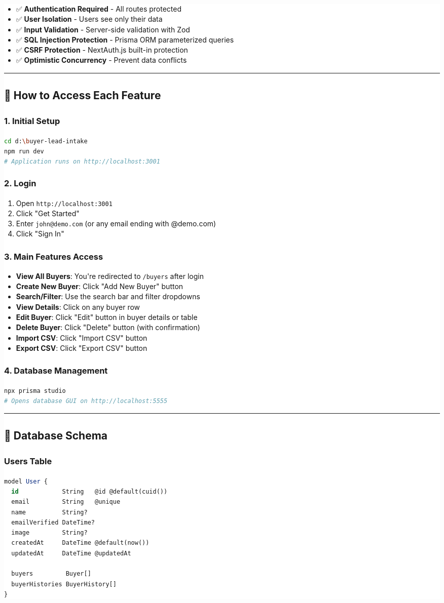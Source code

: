 - ✅ **Authentication Required** - All routes protected
- ✅ **User Isolation** - Users see only their data
- ✅ **Input Validation** - Server-side validation with Zod
- ✅ **SQL Injection Protection** - Prisma ORM parameterized queries
- ✅ **CSRF Protection** - NextAuth.js built-in protection
- ✅ **Optimistic Concurrency** - Prevent data conflicts

---

## 🚀 **How to Access Each Feature**

### **1. Initial Setup**
```bash
cd d:\buyer-lead-intake
npm run dev
# Application runs on http://localhost:3001
```

### **2. Login**
1. Open `http://localhost:3001`
2. Click "Get Started"
3. Enter `john@demo.com` (or any email ending with @demo.com)
4. Click "Sign In"

### **3. Main Features Access**
- **View All Buyers**: You're redirected to `/buyers` after login
- **Create New Buyer**: Click "Add New Buyer" button
- **Search/Filter**: Use the search bar and filter dropdowns
- **View Details**: Click on any buyer row
- **Edit Buyer**: Click "Edit" button in buyer details or table
- **Delete Buyer**: Click "Delete" button (with confirmation)
- **Import CSV**: Click "Import CSV" button
- **Export CSV**: Click "Export CSV" button

### **4. Database Management**
```bash
npx prisma studio
# Opens database GUI on http://localhost:5555
```

---

## 💾 **Database Schema**

### **Users Table**
```sql
model User {
  id            String   @id @default(cuid())
  email         String   @unique
  name          String?
  emailVerified DateTime?
  image         String?
  createdAt     DateTime @default(now())
  updatedAt     DateTime @updatedAt
  
  buyers         Buyer[]
  buyerHistories BuyerHistory[]
}
```
